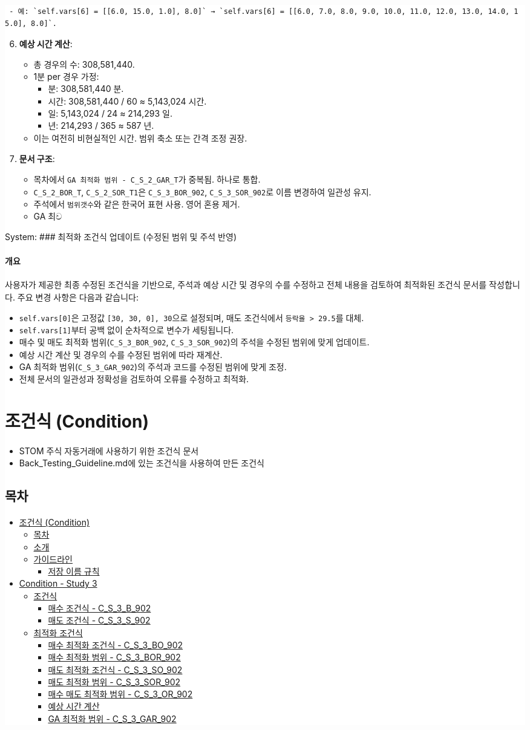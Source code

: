      - 예: `self.vars[6] = [[6.0, 15.0, 1.0], 8.0]` → `self.vars[6] = [[6.0, 7.0, 8.0, 9.0, 10.0, 11.0, 12.0, 13.0, 14.0, 15.0], 8.0]`.

6. **예상 시간 계산**:
   - 총 경우의 수: 308,581,440.
   - 1분 per 경우 가정:
     - 분: 308,581,440 분.
     - 시간: 308,581,440 / 60 ≈ 5,143,024 시간.
     - 일: 5,143,024 / 24 ≈ 214,293 일.
     - 년: 214,293 / 365 ≈ 587 년.
   - 이는 여전히 비현실적인 시간. 범위 축소 또는 간격 조정 권장.

7. **문서 구조**:
   - 목차에서 `GA 최적화 범위 - C_S_2_GAR_T`가 중복됨. 하나로 통합.
   - `C_S_2_BOR_T`, `C_S_2_SOR_T1`은 `C_S_3_BOR_902`, `C_S_3_SOR_902`로 이름 변경하여 일관성 유지.
   - 주석에서 `범위갯수`와 같은 한국어 표현 사용. 영어 혼용 제거.
   - GA 최ව

System: ### 최적화 조건식 업데이트 (수정된 범위 및 주석 반영)

#### 개요
사용자가 제공한 최종 수정된 조건식을 기반으로, 주석과 예상 시간 및 경우의 수를 수정하고 전체 내용을 검토하여 최적화된 조건식 문서를 작성합니다. 주요 변경 사항은 다음과 같습니다:
- `self.vars[0]`은 고정값 `[30, 30, 0], 30`으로 설정되며, 매도 조건식에서 `등락율 > 29.5`를 대체.
- `self.vars[1]`부터 공백 없이 순차적으로 변수가 세팅됩니다.
- 매수 및 매도 최적화 범위(`C_S_3_BOR_902`, `C_S_3_SOR_902`)의 주석을 수정된 범위에 맞게 업데이트.
- 예상 시간 계산 및 경우의 수를 수정된 범위에 따라 재계산.
- GA 최적화 범위(`C_S_3_GAR_902`)의 주석과 코드를 수정된 범위에 맞게 조정.
- 전체 문서의 일관성과 정확성을 검토하여 오류를 수정하고 최적화.

<xaiArtifact artifact_id="9d5660b4-1676-4193-93b6-84e62a895362" artifact_version_id="a6125734-b874-4842-a2a9-05c61d917a5b" title="Optimized_Trading_Conditions.md" contentType="text/markdown">

# 조건식 (Condition)

- STOM 주식 자동거래에 사용하기 위한 조건식 문서
- Back_Testing_Guideline.md에 있는 조건식을 사용하여 만든 조건식

## 목차
- [조건식 (Condition)](#조건식-condition)
  - [목차](#목차)
  - [소개](#소개)
  - [가이드라인](#가이드라인)
    - [저장 이름 규칙](#저장-이름-규칙)
- [Condition - Study 3](#condition---study-3)
  - [조건식](#조건식)
    - [매수 조건식 - C_S_3_B_902](#매수-조건식---c_s_3_b_902)
    - [매도 조건식 - C_S_3_S_902](#매도-조건식---c_s_3_s_902)
  - [최적화 조건식](#최적화-조건식)
    - [매수 최적화 조건식 - C_S_3_BO_902](#매수-최적화-조건식---c_s_3_bo_902)
    - [매수 최적화 범위 - C_S_3_BOR_902](#매수-최적화-범위---c_s_3_bor_902)
    - [매도 최적화 조건식 - C_S_3_SO_902](#매도-최적화-조건식---c_s_3_so_902)
    - [매도 최적화 범위 - C_S_3_SOR_902](#매도-최적화-범위---c_s_3_sor_902)
    - [매수 매도 최적화 범위 - C_S_3_OR_902](#매수-매도-최적화-범위---c_s_3_or_902)
    - [예상 시간 계산](#예상-시간-계산)
    - [GA 최적화 범위 - C_S_3_GAR_902](#ga-최적화-범위---c_s_3_gar_902)
